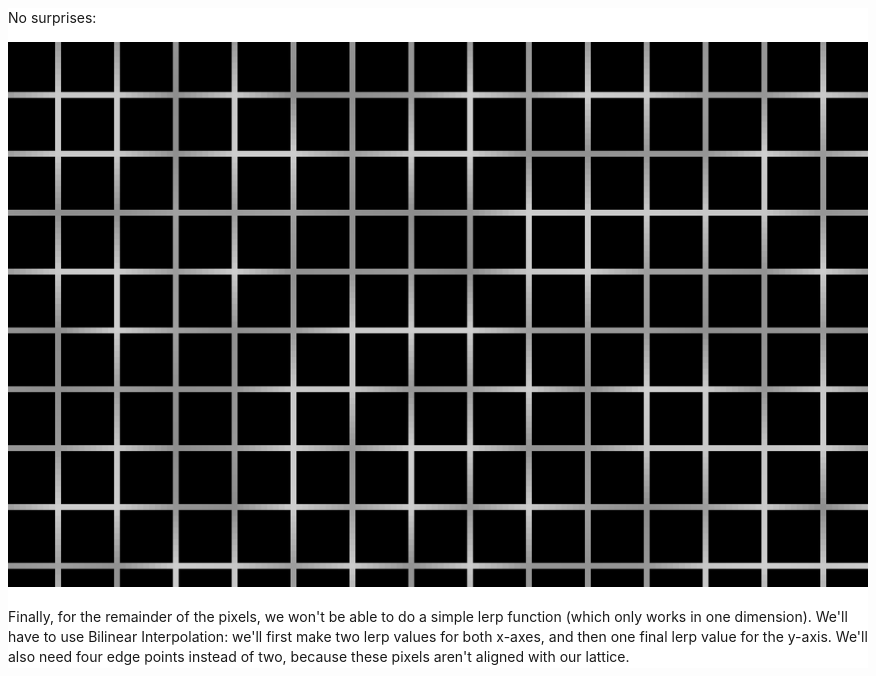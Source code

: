 No surprises:

![](/resources/img/blog/game/game-13.png)

Finally, for the remainder of the pixels, we won't be able to do a simple lerp function (which only works in one dimension). We'll have to use Bilinear Interpolation: we'll first make two lerp values for both x-axes, and then one final lerp value for the y-axis. We'll also need four edge points instead of two, because these pixels aren't aligned with our lattice.

